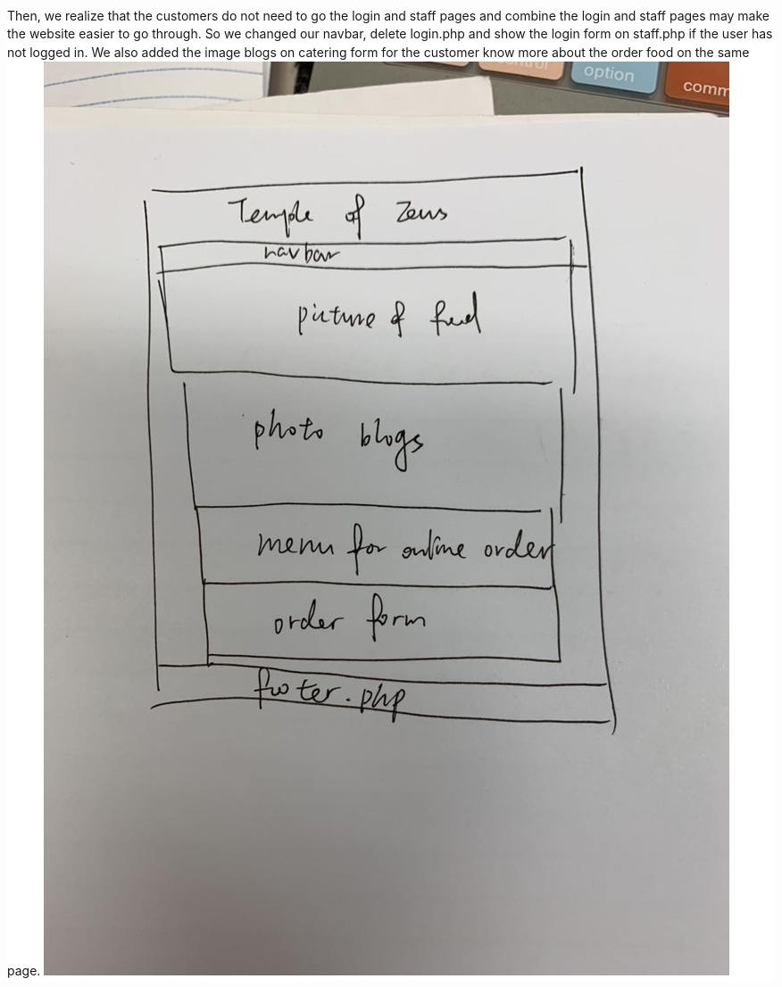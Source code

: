 Then, we realize that the customers do not need to go the login and staff pages and combine the login and staff pages may make the website easier to go through. So we changed our navbar, delete login.php and show the login form on staff.php if the user has not logged in. We also added the image blogs on catering form for the customer know more about the order food on the same page.
![catering page](catering.jpg)